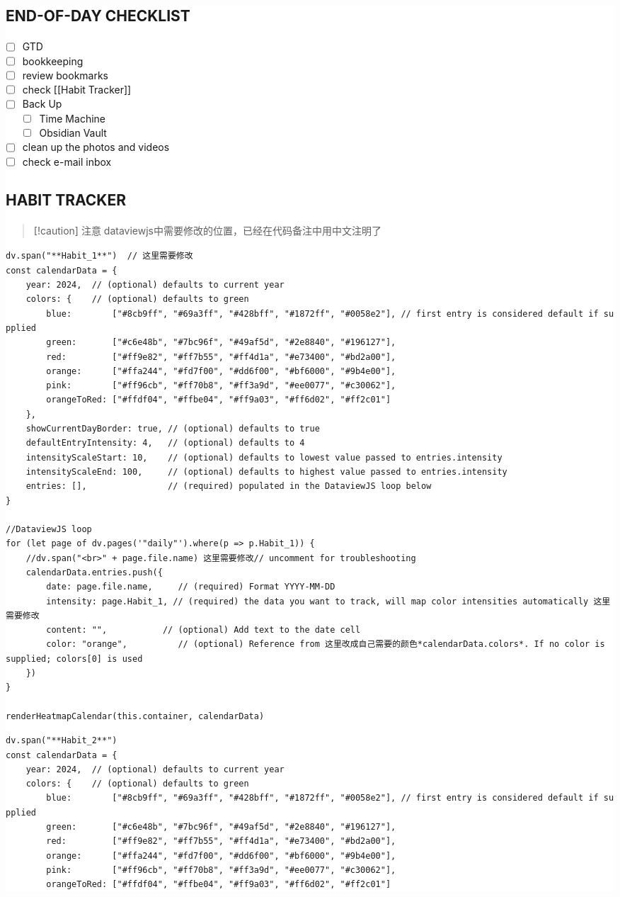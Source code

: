 ## END-OF-DAY CHECKLIST
- [ ] GTD
- [ ] bookkeeping
- [ ] review bookmarks
- [ ] check [[Habit Tracker]]
- [ ] Back Up
	- [ ] Time Machine
	- [ ] Obsidian Vault
- [ ] clean up the photos and videos
- [ ] check e-mail inbox

## HABIT TRACKER

> [!caution] 注意
> dataviewjs中需要修改的位置，已经在代码备注中用中文注明了

```dataviewjs
dv.span("**Habit_1**")  // 这里需要修改
const calendarData = {
    year: 2024,  // (optional) defaults to current year
    colors: {    // (optional) defaults to green
        blue:        ["#8cb9ff", "#69a3ff", "#428bff", "#1872ff", "#0058e2"], // first entry is considered default if supplied
        green:       ["#c6e48b", "#7bc96f", "#49af5d", "#2e8840", "#196127"],
        red:         ["#ff9e82", "#ff7b55", "#ff4d1a", "#e73400", "#bd2a00"],
        orange:      ["#ffa244", "#fd7f00", "#dd6f00", "#bf6000", "#9b4e00"],
        pink:        ["#ff96cb", "#ff70b8", "#ff3a9d", "#ee0077", "#c30062"],
        orangeToRed: ["#ffdf04", "#ffbe04", "#ff9a03", "#ff6d02", "#ff2c01"]
    },
    showCurrentDayBorder: true, // (optional) defaults to true
    defaultEntryIntensity: 4,   // (optional) defaults to 4
    intensityScaleStart: 10,    // (optional) defaults to lowest value passed to entries.intensity
    intensityScaleEnd: 100,     // (optional) defaults to highest value passed to entries.intensity
    entries: [],                // (required) populated in the DataviewJS loop below
}

//DataviewJS loop
for (let page of dv.pages('"daily"').where(p => p.Habit_1)) {
    //dv.span("<br>" + page.file.name) 这里需要修改// uncomment for troubleshooting
    calendarData.entries.push({
        date: page.file.name,     // (required) Format YYYY-MM-DD
        intensity: page.Habit_1, // (required) the data you want to track, will map color intensities automatically 这里需要修改
        content: "",           // (optional) Add text to the date cell
        color: "orange",          // (optional) Reference from 这里改成自己需要的颜色*calendarData.colors*. If no color is supplied; colors[0] is used
    })
}

renderHeatmapCalendar(this.container, calendarData)
```
```dataviewjs
dv.span("**Habit_2**") 
const calendarData = {
    year: 2024,  // (optional) defaults to current year
    colors: {    // (optional) defaults to green
        blue:        ["#8cb9ff", "#69a3ff", "#428bff", "#1872ff", "#0058e2"], // first entry is considered default if supplied
        green:       ["#c6e48b", "#7bc96f", "#49af5d", "#2e8840", "#196127"],
        red:         ["#ff9e82", "#ff7b55", "#ff4d1a", "#e73400", "#bd2a00"],
        orange:      ["#ffa244", "#fd7f00", "#dd6f00", "#bf6000", "#9b4e00"],
        pink:        ["#ff96cb", "#ff70b8", "#ff3a9d", "#ee0077", "#c30062"],
        orangeToRed: ["#ffdf04", "#ffbe04", "#ff9a03", "#ff6d02", "#ff2c01"]
```